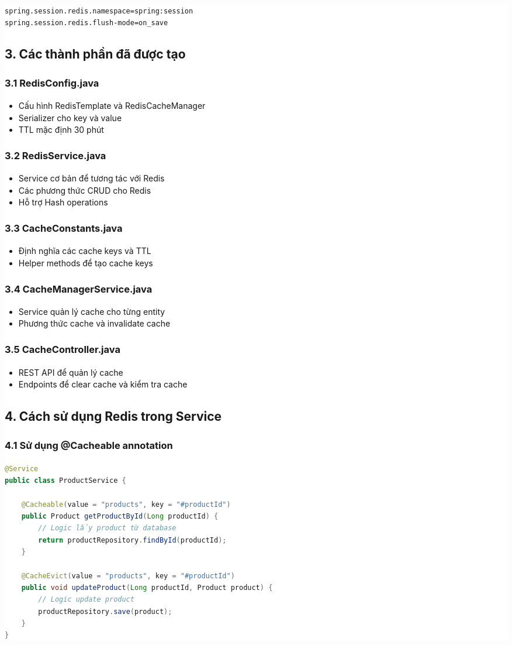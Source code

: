 ```properties
spring.session.redis.namespace=spring:session
spring.session.redis.flush-mode=on_save
```

## 3. Các thành phần đã được tạo

### 3.1 RedisConfig.java
- Cấu hình RedisTemplate và RedisCacheManager
- Serializer cho key và value
- TTL mặc định 30 phút

### 3.2 RedisService.java
- Service cơ bản để tương tác với Redis
- Các phương thức CRUD cho Redis
- Hỗ trợ Hash operations

### 3.3 CacheConstants.java
- Định nghĩa các cache keys và TTL
- Helper methods để tạo cache keys

### 3.4 CacheManagerService.java
- Service quản lý cache cho từng entity
- Phương thức cache và invalidate cache

### 3.5 CacheController.java
- REST API để quản lý cache
- Endpoints để clear cache và kiểm tra cache

## 4. Cách sử dụng Redis trong Service

### 4.1 Sử dụng @Cacheable annotation
```java
@Service
public class ProductService {
    
    @Cacheable(value = "products", key = "#productId")
    public Product getProductById(Long productId) {
        // Logic lấy product từ database
        return productRepository.findById(productId);
    }
    
    @CacheEvict(value = "products", key = "#productId")
    public void updateProduct(Long productId, Product product) {
        // Logic update product
        productRepository.save(product);
    }
}
```
